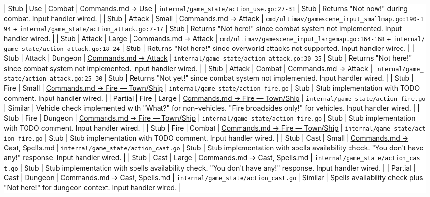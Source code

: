 | Stub        | Use            | Combat   | [Commands.md → Use](./Commands.md#use)                                             | `internal/game_state/action_use.go:27-31`                                                           | Stub       | Returns "Not now!" during combat. Input handler wired.                                                                                                                                                                  |
| Stub        | Attack         | Small    | [Commands.md → Attack](./Commands.md#attack)                                       | `cmd/ultimav/gamescene_input_smallmap.go:190-194` + `internal/game_state/action_attack.go:7-17`     | Stub       | Returns "Not here!" since combat system not implemented. Input handler wired.                                                                                                                                            |
| Stub        | Attack         | Large    | [Commands.md → Attack](./Commands.md#attack)                                       | `cmd/ultimav/gamescene_input_largemap.go:164-168` + `internal/game_state/action_attack.go:18-24`    | Stub       | Returns "Not here!" since overworld attacks not supported. Input handler wired.                                                                                                                                        |
| Stub        | Attack         | Dungeon  | [Commands.md → Attack](./Commands.md#attack)                                       | `internal/game_state/action_attack.go:30-35`                                                        | Stub       | Returns "Not here!" since combat system not implemented. Input handler wired.                                                                                                                                           |
| Stub        | Attack         | Combat   | [Commands.md → Attack](./Commands.md#attack)                                       | `internal/game_state/action_attack.go:25-30`                                                        | Stub       | Returns "Not yet!" since combat system not implemented. Input handler wired.                                                                                                                                            |
| Stub        | Fire           | Small    | [Commands.md → Fire — Town/Ship](./Commands.md#fire-cannons)                       | `internal/game_state/action_fire.go`                                                                 | Stub       | Stub implementation with TODO comment. Input handler wired.                                                                                                                      |
| Partial     | Fire           | Large    | [Commands.md → Fire — Town/Ship](./Commands.md#fire-cannons)                       | `internal/game_state/action_fire.go`                                                                 | Similar    | Vehicle check implemented with "What?" for non-vehicles. "Fire broadsides only!" for vehicles. Input handler wired.                                                                                                                                                                                                           |
| Stub        | Fire           | Dungeon  | [Commands.md → Fire — Town/Ship](./Commands.md#fire-cannons)                       | `internal/game_state/action_fire.go`                                                                 | Stub       | Stub implementation with TODO comment. Input handler wired.                                                                                                                                                                                                           |
| Stub        | Fire           | Combat   | [Commands.md → Fire — Town/Ship](./Commands.md#fire-cannons)                       | `internal/game_state/action_fire.go`                                                                 | Stub       | Stub implementation with TODO comment. Input handler wired.                                                                                                                                                                                                           |
| Stub        | Cast           | Small    | [Commands.md → Cast](./Commands.md#cast), Spells.md                                | `internal/game_state/action_cast.go`                                                                 | Stub       | Stub implementation with spells availability check. "You don't have any!" response. Input handler wired.                                                                                                   |
| Stub        | Cast           | Large    | [Commands.md → Cast](./Commands.md#cast), Spells.md                                | `internal/game_state/action_cast.go`                                                                 | Stub       | Stub implementation with spells availability check. "You don't have any!" response. Input handler wired.                                                                                                                                                                                                           |
| Partial     | Cast           | Dungeon  | [Commands.md → Cast](./Commands.md#cast), Spells.md                                | `internal/game_state/action_cast.go`                                                                 | Similar    | Spells availability check plus "Not here!" for dungeon context. Input handler wired.                                                                                                                                                                                                           |